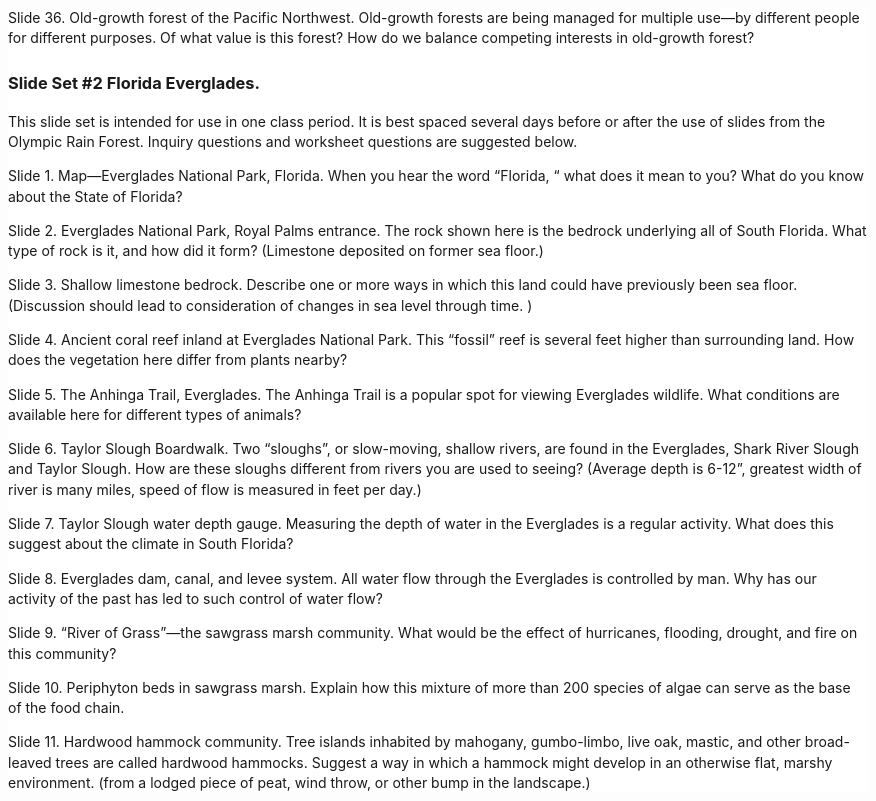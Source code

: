 </p>
<p>
Slide 36. Old-growth forest of the Pacific Northwest. Old-growth forests are being managed for multiple use—by different people for different purposes. Of what value is this forest? How do we balance competing interests in old-growth forest?
</p>
<h3>
Slide Set #2 Florida Everglades.
</h3>
This slide set is intended for use in one class period. It is best spaced several days before or after the use of slides from the Olympic Rain Forest. Inquiry questions and worksheet questions are suggested below.
<p>
Slide 1. Map—Everglades National Park, Florida. When you hear the word “Florida, “ what does it mean to you? What do you know about the State of Florida?
</p>
<p>
Slide 2. Everglades National Park, Royal Palms entrance. The rock shown here is the bedrock underlying all of South Florida. What type of rock is it, and how did it form? (Limestone deposited on former sea floor.)
</p>
<p>
Slide 3. Shallow limestone bedrock. Describe one or more ways in which this land could have previously been sea floor. (Discussion should lead to consideration of changes in sea level through time. )
</p>
<p>
Slide 4. Ancient coral reef inland at Everglades National Park. This “fossil” reef is several feet higher than surrounding land. How does the vegetation here differ from plants nearby?
</p>
<p>
Slide 5. The Anhinga Trail, Everglades. The Anhinga Trail is a popular spot for viewing Everglades wildlife. What conditions are available here for different types of animals?
</p>
<p>
Slide 6. Taylor Slough Boardwalk. Two “sloughs”, or slow-moving, shallow rivers, are found in the Everglades, Shark River Slough and Taylor Slough. How are these sloughs different from rivers you are used to seeing? (Average depth is 6-12”, greatest width of river is many miles, speed of flow is measured in feet per day.)
</p>
<p>
Slide 7. Taylor Slough water depth gauge. Measuring the depth of water in the Everglades is a regular activity. What does this suggest about the climate in South Florida?
</p>
<p>
Slide 8. Everglades dam, canal, and levee system. All water flow through the Everglades is controlled by man. Why has our activity of the past has led to such control of water flow?
</p>
<p>
Slide 9. “River of Grass”—the sawgrass marsh community. What would be the effect of hurricanes, flooding, drought, and fire on this community?
</p>
<p>
Slide 10. Periphyton beds in sawgrass marsh. Explain how this mixture of more than 200 species of algae can serve as the base of the food chain.
</p>
<p>
Slide 11. Hardwood hammock community. Tree islands inhabited by mahogany, gumbo-limbo, live oak, mastic, and other broad-leaved trees are called hardwood hammocks. Suggest a way in which a hammock might develop in an otherwise flat, marshy environment. (from a lodged piece of peat, wind throw, or other bump in the landscape.)
</p>
<p>